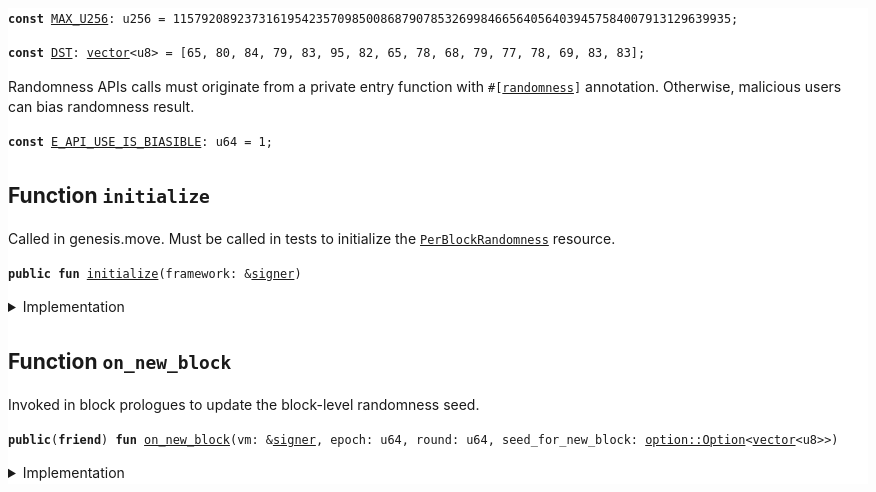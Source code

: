 <pre><code><b>const</b> <a href="randomness.md#0x1_randomness_MAX_U256">MAX_U256</a>: u256 &#61; 115792089237316195423570985008687907853269984665640564039457584007913129639935;<br /></code></pre>



<a id="0x1_randomness_DST"></a>



<pre><code><b>const</b> <a href="randomness.md#0x1_randomness_DST">DST</a>: <a href="../../aptos-stdlib/../move-stdlib/doc/vector.md#0x1_vector">vector</a>&lt;u8&gt; &#61; [65, 80, 84, 79, 83, 95, 82, 65, 78, 68, 79, 77, 78, 69, 83, 83];<br /></code></pre>



<a id="0x1_randomness_E_API_USE_IS_BIASIBLE"></a>

Randomness APIs calls must originate from a private entry function with
<code>&#35;[<a href="randomness.md#0x1_randomness">randomness</a>]</code> annotation. Otherwise, malicious users can bias randomness result.


<pre><code><b>const</b> <a href="randomness.md#0x1_randomness_E_API_USE_IS_BIASIBLE">E_API_USE_IS_BIASIBLE</a>: u64 &#61; 1;<br /></code></pre>



<a id="0x1_randomness_initialize"></a>

## Function `initialize`

Called in genesis.move.
Must be called in tests to initialize the <code><a href="randomness.md#0x1_randomness_PerBlockRandomness">PerBlockRandomness</a></code> resource.


<pre><code><b>public</b> <b>fun</b> <a href="randomness.md#0x1_randomness_initialize">initialize</a>(framework: &amp;<a href="../../aptos-stdlib/../move-stdlib/doc/signer.md#0x1_signer">signer</a>)<br /></code></pre>



<details><summary>Implementation</summary></details>

<a id="0x1_randomness_on_new_block"></a>

## Function `on_new_block`

Invoked in block prologues to update the block&#45;level randomness seed.


<pre><code><b>public</b>(<b>friend</b>) <b>fun</b> <a href="randomness.md#0x1_randomness_on_new_block">on_new_block</a>(vm: &amp;<a href="../../aptos-stdlib/../move-stdlib/doc/signer.md#0x1_signer">signer</a>, epoch: u64, round: u64, seed_for_new_block: <a href="../../aptos-stdlib/../move-stdlib/doc/option.md#0x1_option_Option">option::Option</a>&lt;<a href="../../aptos-stdlib/../move-stdlib/doc/vector.md#0x1_vector">vector</a>&lt;u8&gt;&gt;)<br /></code></pre>



<details><summary>Implementation</summary></details>

<a id="0x1_randomness_next_32_bytes"></a>


[move-book]: https://aptos.dev/move/book/SUMMARY